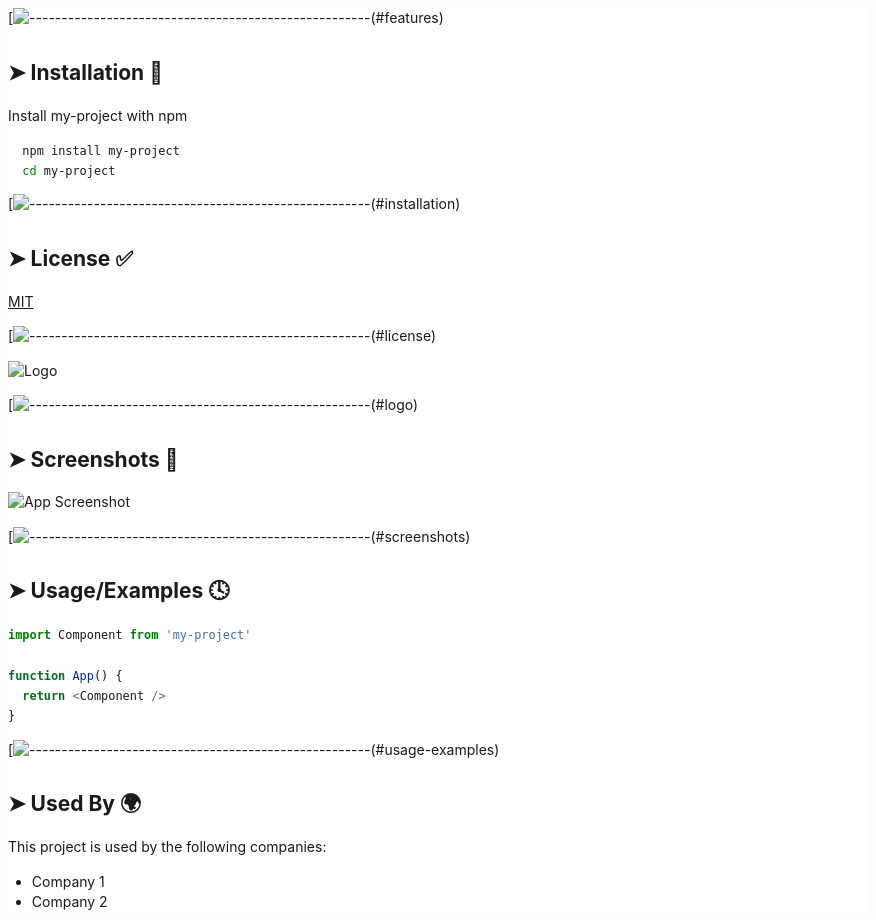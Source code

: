 [![-----------------------------------------------------](https://raw.githubusercontent.com/codesleep/readme/fictional-octo-sniffle/assets/lines/colored.png)(#features)

## ➤ Installation 🧭

Install my-project with npm

```bash
  npm install my-project
  cd my-project
```

[![-----------------------------------------------------](https://raw.githubusercontent.com/codesleep/readme/fictional-octo-sniffle/assets/lines/colored.png)(#installation)
    
## ➤ License ✅

[MIT](https://choosealicense.com/licenses/mit/)

[![-----------------------------------------------------](https://raw.githubusercontent.com/codesleep/readme/fictional-octo-sniffle/assets/lines/colored.png)(#license)

![Logo](https://dev-to-uploads.s3.amazonaws.com/uploads/articles/th5xamgrr6se0x5ro4g6.png)

[![-----------------------------------------------------](https://raw.githubusercontent.com/codesleep/readme/fictional-octo-sniffle/assets/lines/colored.png)(#logo)

## ➤ Screenshots 📸

![App Screenshot](https://via.placeholder.com/468x300?text=App+Screenshot+Here)


[![-----------------------------------------------------](https://raw.githubusercontent.com/codesleep/readme/fictional-octo-sniffle/assets/lines/colored.png)(#screenshots)

## ➤ Usage/Examples 🕓

```javascript
import Component from 'my-project'

function App() {
  return <Component />
}
```

[![-----------------------------------------------------](https://raw.githubusercontent.com/codesleep/readme/fictional-octo-sniffle/assets/lines/colored.png)(#usage-examples)

## ➤ Used By 🌍

This project is used by the following companies:

- Company 1
- Company 2
